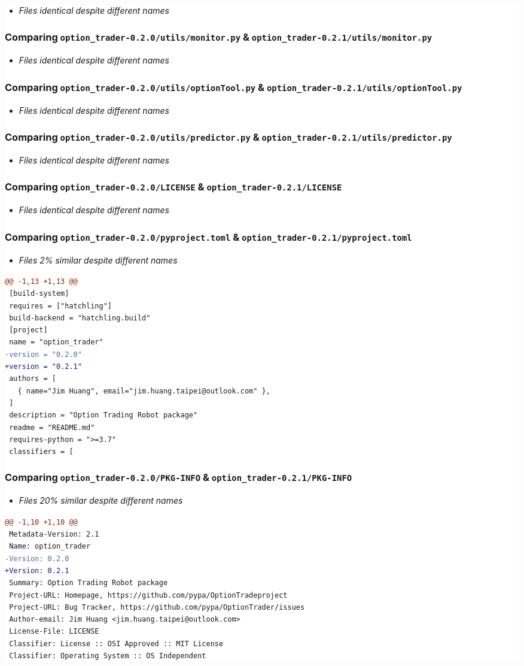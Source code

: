  * *Files identical despite different names*

### Comparing `option_trader-0.2.0/utils/monitor.py` & `option_trader-0.2.1/utils/monitor.py`

 * *Files identical despite different names*

### Comparing `option_trader-0.2.0/utils/optionTool.py` & `option_trader-0.2.1/utils/optionTool.py`

 * *Files identical despite different names*

### Comparing `option_trader-0.2.0/utils/predictor.py` & `option_trader-0.2.1/utils/predictor.py`

 * *Files identical despite different names*

### Comparing `option_trader-0.2.0/LICENSE` & `option_trader-0.2.1/LICENSE`

 * *Files identical despite different names*

### Comparing `option_trader-0.2.0/pyproject.toml` & `option_trader-0.2.1/pyproject.toml`

 * *Files 2% similar despite different names*

```diff
@@ -1,13 +1,13 @@
 [build-system]
 requires = ["hatchling"]
 build-backend = "hatchling.build"
 [project]
 name = "option_trader"
-version = "0.2.0"
+version = "0.2.1"
 authors = [
   { name="Jim Huang", email="jim.huang.taipei@outlook.com" },
 ]
 description = "Option Trading Robot package"
 readme = "README.md"
 requires-python = ">=3.7"
 classifiers = [
```

### Comparing `option_trader-0.2.0/PKG-INFO` & `option_trader-0.2.1/PKG-INFO`

 * *Files 20% similar despite different names*

```diff
@@ -1,10 +1,10 @@
 Metadata-Version: 2.1
 Name: option_trader
-Version: 0.2.0
+Version: 0.2.1
 Summary: Option Trading Robot package
 Project-URL: Homepage, https://github.com/pypa/OptionTradeproject
 Project-URL: Bug Tracker, https://github.com/pypa/OptionTrader/issues
 Author-email: Jim Huang <jim.huang.taipei@outlook.com>
 License-File: LICENSE
 Classifier: License :: OSI Approved :: MIT License
 Classifier: Operating System :: OS Independent
```

